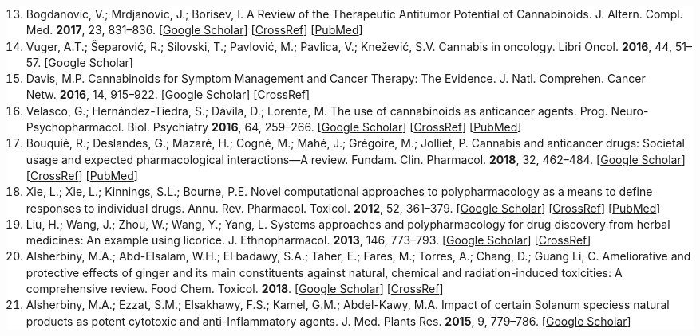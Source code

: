 13. Bogdanovic, V.; Mrdjanovic, J.; Borisev, I. A Review of the Therapeutic Antitumor Potential of Cannabinoids. J. Altern. Compl. Med. **2017**, 23, 831–836. \[[Google Scholar](https://scholar.google.com/scholar_lookup?title=A%20Review%20of%20the%20Therapeutic%20Antitumor%20Potential%20of%20Cannabinoids&author=Bogdanovic,+V.&author=Mrdjanovic,+J.&author=Borisev,+I.&publication_year=2017&journal=J.+Altern.+Compl.+Med.&volume=23&pages=831%E2%80%93836&doi=10.1089/acm.2017.0016&pmid=28799775)\] \[[CrossRef](https://dx.doi.org/10.1089/acm.2017.0016)\] \[[PubMed](https://www.ncbi.nlm.nih.gov/pubmed/28799775)\]
14. Vuger, A.T.; Šeparović, R.; Silovski, T.; Pavlović, M.; Pavlica, V.; Knežević, S.V. Cannabis in oncology. Libri Oncol. **2016**, 44, 51–57. \[[Google Scholar](https://scholar.google.com/scholar_lookup?title=Cannabis%20in%20oncology&author=Vuger,+A.T.&author=%C5%A0eparovi%C4%87,+R.&author=Silovski,+T.&author=Pavlovi%C4%87,+M.&author=Pavlica,+V.&author=Kne%C5%BEevi%C4%87,+S.V.&publication_year=2016&journal=Libri+Oncol.&volume=44&pages=51%E2%80%9357)\]
15. Davis, M.P. Cannabinoids for Symptom Management and Cancer Therapy: The Evidence. J. Natl. Comprehen. Cancer Netw. **2016**, 14, 915–922. \[[Google Scholar](https://scholar.google.com/scholar_lookup?title=Cannabinoids%20for%20Symptom%20Management%20and%20Cancer%20Therapy:%20The%20Evidence&author=Davis,+M.P.&publication_year=2016&journal=J.+Natl.+Comprehen.+Cancer+Netw.&volume=14&pages=915%E2%80%93922&doi=10.6004/jnccn.2016.0094)\] \[[CrossRef](https://dx.doi.org/10.6004/jnccn.2016.0094)\]
16. Velasco, G.; Hernández-Tiedra, S.; Dávila, D.; Lorente, M. The use of cannabinoids as anticancer agents. Prog. Neuro-Psychopharmacol. Biol. Psychiatry **2016**, 64, 259–266. \[[Google Scholar](https://scholar.google.com/scholar_lookup?title=The%20use%20of%20cannabinoids%20as%20anticancer%20agents&author=Velasco,+G.&author=Hern%C3%A1ndez-Tiedra,+S.&author=D%C3%A1vila,+D.&author=Lorente,+M.&publication_year=2016&journal=Prog.+Neuro-Psychopharmacol.+Biol.+Psychiatry&volume=64&pages=259%E2%80%93266&doi=10.1016/j.pnpbp.2015.05.010&pmid=26071989)\] \[[CrossRef](https://dx.doi.org/10.1016/j.pnpbp.2015.05.010)\] \[[PubMed](https://www.ncbi.nlm.nih.gov/pubmed/26071989)\]
17. Bouquié, R.; Deslandes, G.; Mazaré, H.; Cogné, M.; Mahé, J.; Grégoire, M.; Jolliet, P. Cannabis and anticancer drugs: Societal usage and expected pharmacological interactions—A review. Fundam. Clin. Pharmacol. **2018**, 32, 462–484. \[[Google Scholar](https://scholar.google.com/scholar_lookup?title=Cannabis%20and%20anticancer%20drugs:%20Societal%20usage%20and%20expected%20pharmacological%20interactions%E2%80%94A%20review&author=Bouqui%C3%A9,+R.&author=Deslandes,+G.&author=Mazar%C3%A9,+H.&author=Cogn%C3%A9,+M.&author=Mah%C3%A9,+J.&author=Gr%C3%A9goire,+M.&author=Jolliet,+P.&publication_year=2018&journal=Fundam.+Clin.+Pharmacol.&volume=32&pages=462%E2%80%93484&doi=10.1111/fcp.12373&pmid=29660159)\] \[[CrossRef](https://dx.doi.org/10.1111/fcp.12373)\] \[[PubMed](https://www.ncbi.nlm.nih.gov/pubmed/29660159)\]
18. Xie, L.; Xie, L.; Kinnings, S.L.; Bourne, P.E. Novel computational approaches to polypharmacology as a means to define responses to individual drugs. Annu. Rev. Pharmacol. Toxicol. **2012**, 52, 361–379. \[[Google Scholar](https://scholar.google.com/scholar_lookup?title=Novel%20computational%20approaches%20to%20polypharmacology%20as%20a%20means%20to%20define%20responses%20to%20individual%20drugs&author=Xie,+L.&author=Xie,+L.&author=Kinnings,+S.L.&author=Bourne,+P.E.&publication_year=2012&journal=Annu.+Rev.+Pharmacol.+Toxicol.&volume=52&pages=361%E2%80%93379&doi=10.1146/annurev-pharmtox-010611-134630&pmid=22017683)\] \[[CrossRef](https://dx.doi.org/10.1146/annurev-pharmtox-010611-134630)\] \[[PubMed](https://www.ncbi.nlm.nih.gov/pubmed/22017683)\]
19. Liu, H.; Wang, J.; Zhou, W.; Wang, Y.; Yang, L. Systems approaches and polypharmacology for drug discovery from herbal medicines: An example using licorice. J. Ethnopharmacol. **2013**, 146, 773–793. \[[Google Scholar](https://scholar.google.com/scholar_lookup?title=Systems%20approaches%20and%20polypharmacology%20for%20drug%20discovery%20from%20herbal%20medicines:%20An%20example%20using%20licorice&author=Liu,+H.&author=Wang,+J.&author=Zhou,+W.&author=Wang,+Y.&author=Yang,+L.&publication_year=2013&journal=J.+Ethnopharmacol.&volume=146&pages=773%E2%80%93793&doi=10.1016/j.jep.2013.02.004)\] \[[CrossRef](https://dx.doi.org/10.1016/j.jep.2013.02.004)\]
20. Alsherbiny, M.A.; Abd-Elsalam, W.H.; El badawy, S.A.; Taher, E.; Fares, M.; Torres, A.; Chang, D.; Guang Li, C. Ameliorative and protective effects of ginger and its main constituents against natural, chemical and radiation-induced toxicities: A comprehensive review. Food Chem. Toxicol. **2018**. \[[Google Scholar](https://scholar.google.com/scholar_lookup?title=Ameliorative%20and%20protective%20effects%20of%20ginger%20and%20its%20main%20constituents%20against%20natural,%20chemical%20and%20radiation-induced%20toxicities:%20A%20comprehensive%20review&author=Alsherbiny,+M.A.&author=Abd-Elsalam,+W.H.&author=El+badawy,+S.A.&author=Taher,+E.&author=Fares,+M.&author=Torres,+A.&author=Chang,+D.&author=Guang+Li,+C.&publication_year=2018&journal=Food+Chem.+Toxicol.&doi=10.1016/j.fct.2018.10.048)\] \[[CrossRef](https://dx.doi.org/10.1016/j.fct.2018.10.048)\]
21. Alsherbiny, M.A.; Ezzat, S.M.; Elsakhawy, F.S.; Kamel, G.M.; Abdel-Kawy, M.A. Impact of certain Solanum speciess natural products as potent cytotoxic and anti-Inflammatory agents. J. Med. Plants Res. **2015**, 9, 779–786. \[[Google Scholar](https://scholar.google.com/scholar_lookup?title=Impact%20of%20certain%20Solanum%20speciess%20natural%20products%20as%20potent%20cytotoxic%20and%20anti-Inflammatory%20agents&author=Alsherbiny,+M.A.&author=Ezzat,+S.M.&author=Elsakhawy,+F.S.&author=Kamel,+G.M.&author=Abdel-Kawy,+M.A.&publication_year=2015&journal=J.+Med.+Plants+Res.&volume=9&pages=779%E2%80%93786)\]